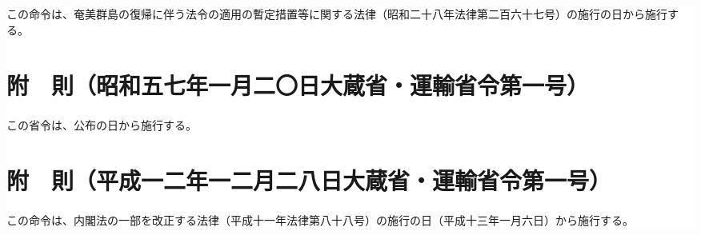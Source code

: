 この命令は、奄美群島の復帰に伴う法令の適用の暫定措置等に関する法律（昭和二十八年法律第二百六十七号）の施行の日から施行する。
# 附　則（昭和五七年一月二〇日大蔵省・運輸省令第一号）
この省令は、公布の日から施行する。
# 附　則（平成一二年一二月二八日大蔵省・運輸省令第一号）
この命令は、内閣法の一部を改正する法律（平成十一年法律第八十八号）の施行の日（平成十三年一月六日）から施行する。
